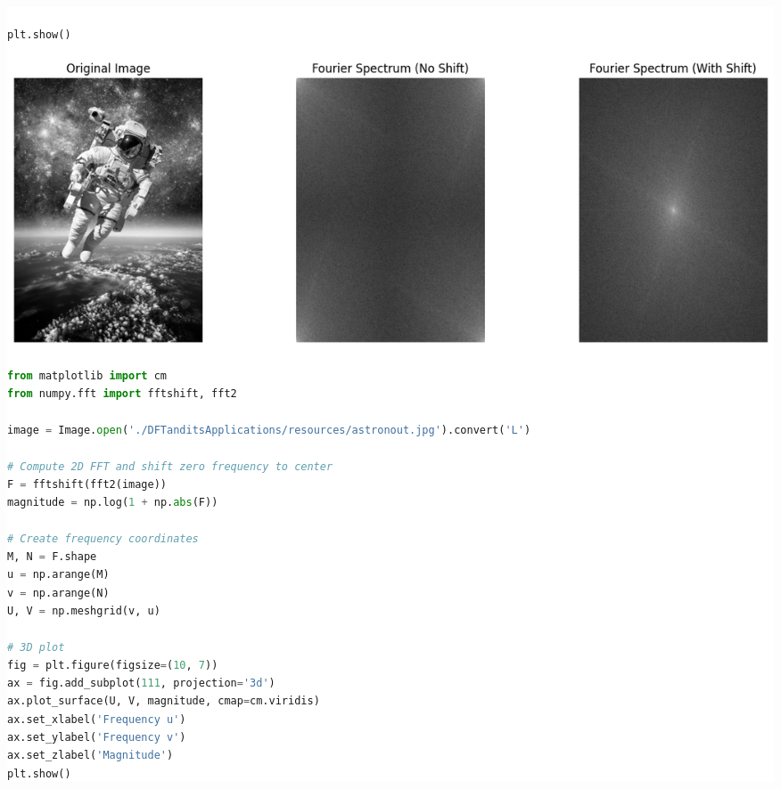```python

plt.show()

```


    
![png](./DFTanditsApplications/output_13_0.png)
    



```python
from matplotlib import cm
from numpy.fft import fftshift, fft2

image = Image.open('./DFTanditsApplications/resources/astronout.jpg').convert('L')

# Compute 2D FFT and shift zero frequency to center
F = fftshift(fft2(image))
magnitude = np.log(1 + np.abs(F))

# Create frequency coordinates
M, N = F.shape
u = np.arange(M)
v = np.arange(N)
U, V = np.meshgrid(v, u)

# 3D plot
fig = plt.figure(figsize=(10, 7))
ax = fig.add_subplot(111, projection='3d')
ax.plot_surface(U, V, magnitude, cmap=cm.viridis)
ax.set_xlabel('Frequency u')
ax.set_ylabel('Frequency v')
ax.set_zlabel('Magnitude')
plt.show()

```
